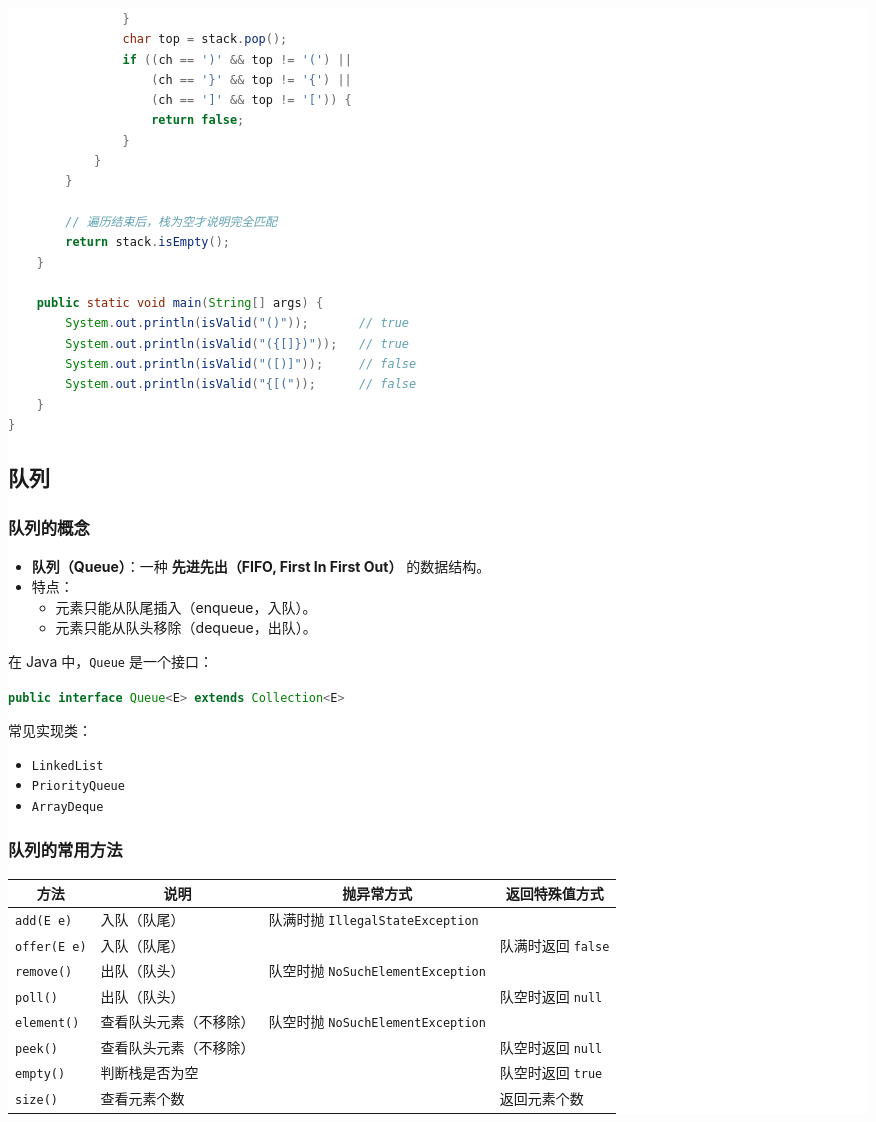 ```java
                }
                char top = stack.pop();
                if ((ch == ')' && top != '(') ||
                    (ch == '}' && top != '{') ||
                    (ch == ']' && top != '[')) {
                    return false;
                }
            }
        }

        // 遍历结束后，栈为空才说明完全匹配
        return stack.isEmpty();
    }

    public static void main(String[] args) {
        System.out.println(isValid("()"));       // true
        System.out.println(isValid("({[]})"));   // true
        System.out.println(isValid("([)]"));     // false
        System.out.println(isValid("{[("));      // false
    }
}
```



## 队列

### 队列的概念
- **队列（Queue）**：一种 **先进先出（FIFO, First In First Out）** 的数据结构。
- 特点：
  - 元素只能从队尾插入（enqueue，入队）。
  - 元素只能从队头移除（dequeue，出队）。

在 Java 中，`Queue` 是一个接口：
```java
public interface Queue<E> extends Collection<E>
```

常见实现类：

- `LinkedList`
- `PriorityQueue`
- `ArrayDeque`



### 队列的常用方法

| 方法         | 说明                   | 抛异常方式                        | 返回特殊值方式     |
| ------------ | ---------------------- | --------------------------------- | ------------------ |
| `add(E e)`   | 入队（队尾）           | 队满时抛 `IllegalStateException`  |                    |
| `offer(E e)` | 入队（队尾）           |                                   | 队满时返回 `false` |
| `remove()`   | 出队（队头）           | 队空时抛 `NoSuchElementException` |                    |
| `poll()`     | 出队（队头）           |                                   | 队空时返回 `null`  |
| `element()`  | 查看队头元素（不移除） | 队空时抛 `NoSuchElementException` |                    |
| `peek()`     | 查看队头元素（不移除） |                                   | 队空时返回 `null`  |
| `empty()`    | 判断栈是否为空         |                                   | 队空时返回 `true`  |
| `size()`     | 查看元素个数           |                                   | 返回元素个数       |
